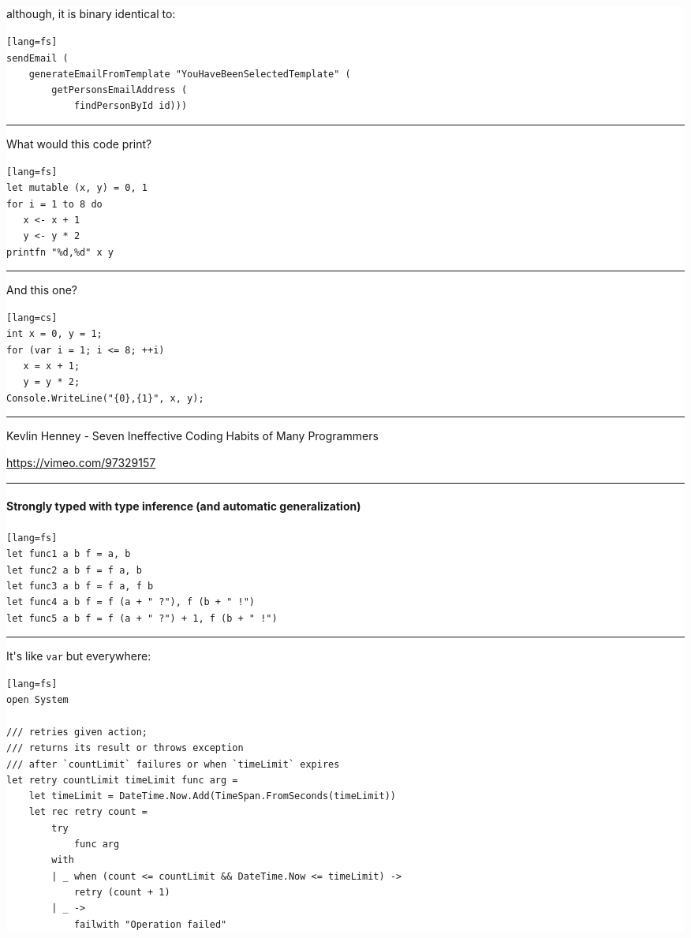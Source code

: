 although, it is binary identical to:

    [lang=fs]
    sendEmail (
        generateEmailFromTemplate "YouHaveBeenSelectedTemplate" (
            getPersonsEmailAddress (
                findPersonById id)))

---

What would this code print?

    [lang=fs]
    let mutable (x, y) = 0, 1
    for i = 1 to 8 do
       x <- x + 1
       y <- y * 2
    printfn "%d,%d" x y

---

And this one?

    [lang=cs]
    int x = 0, y = 1;
    for (var i = 1; i <= 8; ++i)
       x = x + 1;
       y = y * 2;
    Console.WriteLine("{0},{1}", x, y);

---

Kevlin Henney - Seven Ineffective Coding Habits of Many Programmers

https://vimeo.com/97329157

***

#### Strongly typed with type inference (and automatic generalization)

    [lang=fs]
    let func1 a b f = a, b
    let func2 a b f = f a, b
    let func3 a b f = f a, f b
    let func4 a b f = f (a + " ?"), f (b + " !")
    let func5 a b f = f (a + " ?") + 1, f (b + " !")

---

It's like `var` but everywhere:

    [lang=fs]
    open System

    /// retries given action;
    /// returns its result or throws exception
    /// after `countLimit` failures or when `timeLimit` expires
    let retry countLimit timeLimit func arg =
        let timeLimit = DateTime.Now.Add(TimeSpan.FromSeconds(timeLimit))
        let rec retry count =
            try
                func arg
            with
            | _ when (count <= countLimit && DateTime.Now <= timeLimit) ->
                retry (count + 1)
            | _ ->
                failwith "Operation failed"